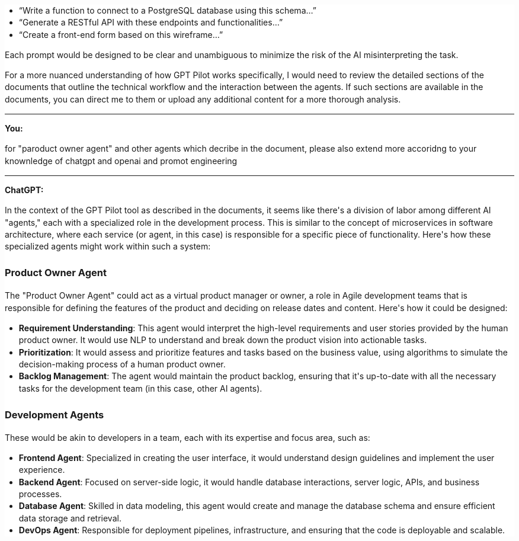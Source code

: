 
- “Write a function to connect to a PostgreSQL database using this schema…”
- “Generate a RESTful API with these endpoints and functionalities…”
- “Create a front-end form based on this wireframe…”

Each prompt would be designed to be clear and unambiguous to minimize the risk of the AI misinterpreting the task.

For a more nuanced understanding of how GPT Pilot works specifically, I would need to review the detailed sections of the documents that outline the technical workflow and the interaction between the agents. If such sections are available in the documents, you can direct me to them or upload any additional content for a more thorough analysis.



------------------

**You:**

for "paroduct owner agent" and other agents which decribe in the document,  please also extend more accoridng to your knownledge of chatgpt and openai and promot engineering

------------------

**ChatGPT:**

In the context of the GPT Pilot tool as described in the documents, it seems like there's a division of labor among different AI "agents," each with a specialized role in the development process. This is similar to the concept of microservices in software architecture, where each service (or agent, in this case) is responsible for a specific piece of functionality. Here's how these specialized agents might work within such a system:

### Product Owner Agent
The "Product Owner Agent" could act as a virtual product manager or owner, a role in Agile development teams that is responsible for defining the features of the product and deciding on release dates and content. Here's how it could be designed:


- **Requirement Understanding**: This agent would interpret the high-level requirements and user stories provided by the human product owner. It would use NLP to understand and break down the product vision into actionable tasks.
- **Prioritization**: It would assess and prioritize features and tasks based on the business value, using algorithms to simulate the decision-making process of a human product owner.
- **Backlog Management**: The agent would maintain the product backlog, ensuring that it's up-to-date with all the necessary tasks for the development team (in this case, other AI agents).

### Development Agents
These would be akin to developers in a team, each with its expertise and focus area, such as:


- **Frontend Agent**: Specialized in creating the user interface, it would understand design guidelines and implement the user experience.
- **Backend Agent**: Focused on server-side logic, it would handle database interactions, server logic, APIs, and business processes.
- **Database Agent**: Skilled in data modeling, this agent would create and manage the database schema and ensure efficient data storage and retrieval.
- **DevOps Agent**: Responsible for deployment pipelines, infrastructure, and ensuring that the code is deployable and scalable.
